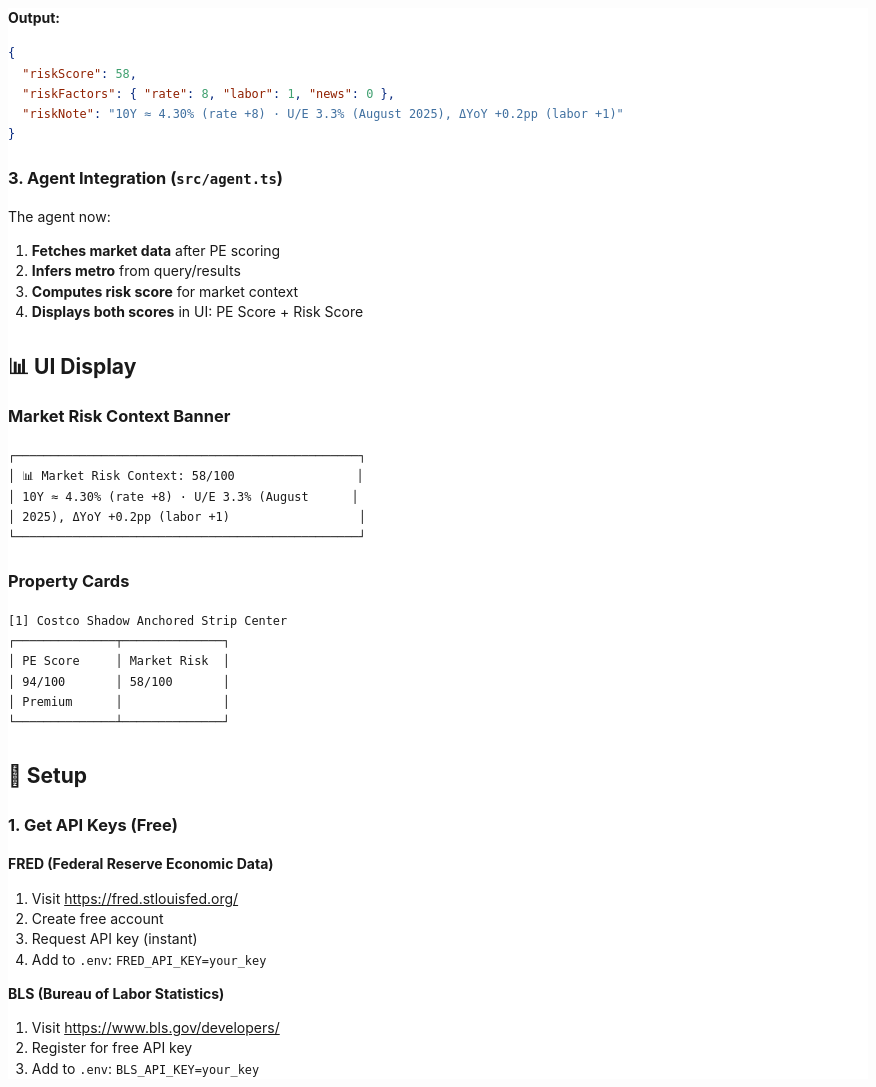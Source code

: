 **Output:**
```json
{
  "riskScore": 58,
  "riskFactors": { "rate": 8, "labor": 1, "news": 0 },
  "riskNote": "10Y ≈ 4.30% (rate +8) · U/E 3.3% (August 2025), ΔYoY +0.2pp (labor +1)"
}
```

### 3. Agent Integration (`src/agent.ts`)

The agent now:
1. **Fetches market data** after PE scoring
2. **Infers metro** from query/results
3. **Computes risk score** for market context
4. **Displays both scores** in UI: PE Score + Risk Score

## 📊 UI Display

### Market Risk Context Banner
```
┌────────────────────────────────────────────────┐
│ 📊 Market Risk Context: 58/100                 │
│ 10Y ≈ 4.30% (rate +8) · U/E 3.3% (August      │
│ 2025), ΔYoY +0.2pp (labor +1)                  │
└────────────────────────────────────────────────┘
```

### Property Cards
```
[1] Costco Shadow Anchored Strip Center
┌──────────────┬──────────────┐
│ PE Score     │ Market Risk  │
│ 94/100       │ 58/100       │
│ Premium      │              │
└──────────────┴──────────────┘
```

## 🔧 Setup

### 1. Get API Keys (Free)

**FRED (Federal Reserve Economic Data)**
1. Visit https://fred.stlouisfed.org/
2. Create free account
3. Request API key (instant)
4. Add to `.env`: `FRED_API_KEY=your_key`

**BLS (Bureau of Labor Statistics)**
1. Visit https://www.bls.gov/developers/
2. Register for free API key
3. Add to `.env`: `BLS_API_KEY=your_key`
